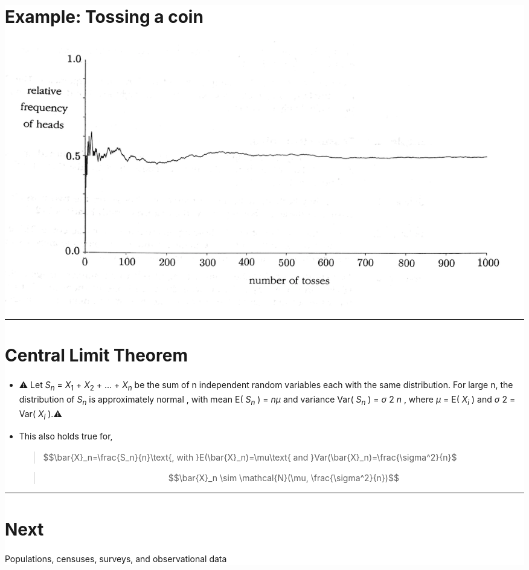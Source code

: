 
# Example: Tossing a coin

![](./images/01_probability_slides25.png)



---

# Central Limit Theorem

- ⚠️ Let $S_n$ = $X_1$ + $X_2$ + … + $X_n$ be the sum of n independent random variables each with the same distribution. For large n, the distribution of $S_n$ is approximately normal , with mean E( $S_n$ ) = *n$\mu$* and variance Var( $S_n$ ) = $\sigma$ 2  *n* , where *$\mu$* = E( $X_i$ ) and $\sigma$ 2   = Var( $X_i$ ).⚠️ 
- This also holds true for,
    > $$\bar{X}_n=\frac{S_n}{n}\text{, with }E(\bar{X}_n)=\mu\text{ and }Var(\bar{X}_n)=\frac{\sigma^2}{n}$

    > $$\bar{X}_n \sim \mathcal{N}(\mu, \frac{\sigma^2}{n})$$



---

# Next

Populations, censuses, surveys, and observational data

